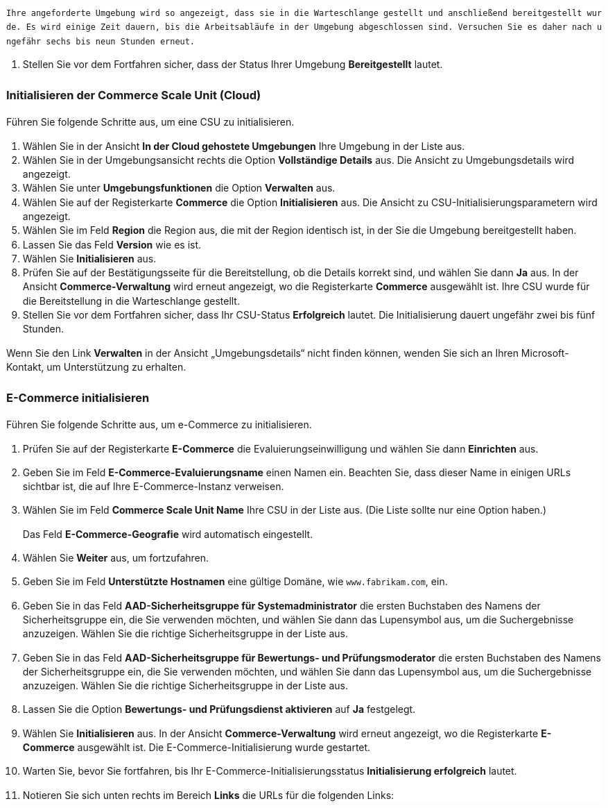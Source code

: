     Ihre angeforderte Umgebung wird so angezeigt, dass sie in die Warteschlange gestellt und anschließend bereitgestellt wurde. Es wird einige Zeit dauern, bis die Arbeitsabläufe in der Umgebung abgeschlossen sind. Versuchen Sie es daher nach ungefähr sechs bis neun Stunden erneut.

1. Stellen Sie vor dem Fortfahren sicher, dass der Status Ihrer Umgebung **Bereitgestellt** lautet.

### <a name="initialize-the-commerce-scale-unit-cloud"></a>Initialisieren der Commerce Scale Unit (Cloud)

Führen Sie folgende Schritte aus, um eine CSU zu initialisieren.

1. Wählen Sie in der Ansicht **In der Cloud gehostete Umgebungen** Ihre Umgebung in der Liste aus.
1. Wählen Sie in der Umgebungsansicht rechts die Option **Vollständige Details** aus. Die Ansicht zu Umgebungsdetails wird angezeigt.
1. Wählen Sie unter **Umgebungsfunktionen** die Option **Verwalten** aus.
1. Wählen Sie auf der Registerkarte **Commerce** die Option **Initialisieren** aus. Die Ansicht zu CSU-Initialisierungsparametern wird angezeigt.
1. Wählen Sie im Feld **Region** die Region aus, die mit der Region identisch ist, in der Sie die Umgebung bereitgestellt haben.
1. Lassen Sie das Feld **Version** wie es ist.
1. Wählen Sie **Initialisieren** aus.
1. Prüfen Sie auf der Bestätigungsseite für die Bereitstellung, ob die Details korrekt sind, und wählen Sie dann **Ja** aus. In der Ansicht **Commerce-Verwaltung** wird erneut angezeigt, wo die Registerkarte **Commerce** ausgewählt ist. Ihre CSU wurde für die Bereitstellung in die Warteschlange gestellt.
1. Stellen Sie vor dem Fortfahren sicher, dass Ihr CSU-Status **Erfolgreich** lautet. Die Initialisierung dauert ungefähr zwei bis fünf Stunden.

Wenn Sie den Link **Verwalten** in der Ansicht „Umgebungsdetails“ nicht finden können, wenden Sie sich an Ihren Microsoft-Kontakt, um Unterstützung zu erhalten.

### <a name="initialize-e-commerce"></a>E-Commerce initialisieren

Führen Sie folgende Schritte aus, um e-Commerce zu initialisieren.

1. Prüfen Sie auf der Registerkarte **E-Commerce** die Evaluierungseinwilligung und wählen Sie dann **Einrichten** aus.
1. Geben Sie im Feld **E-Commerce-Evaluierungsname** einen Namen ein. Beachten Sie, dass dieser Name in einigen URLs sichtbar ist, die auf Ihre E-Commerce-Instanz verweisen.
1. Wählen Sie im Feld **Commerce Scale Unit Name** Ihre CSU in der Liste aus. (Die Liste sollte nur eine Option haben.)

    Das Feld **E-Commerce-Geografie** wird automatisch eingestellt.

1. Wählen Sie **Weiter** aus, um fortzufahren.
1. Geben Sie im Feld **Unterstützte Hostnamen** eine gültige Domäne, wie `www.fabrikam.com`, ein.
1. Geben Sie in das Feld **AAD-Sicherheitsgruppe für Systemadministrator** die ersten Buchstaben des Namens der Sicherheitsgruppe ein, die Sie verwenden möchten, und wählen Sie dann das Lupensymbol aus, um die Suchergebnisse anzuzeigen. Wählen Sie die richtige Sicherheitsgruppe in der Liste aus.
1.  Geben Sie in das Feld **AAD-Sicherheitsgruppe für Bewertungs- und Prüfungsmoderator** die ersten Buchstaben des Namens der Sicherheitsgruppe ein, die Sie verwenden möchten, und wählen Sie dann das Lupensymbol aus, um die Suchergebnisse anzuzeigen. Wählen Sie die richtige Sicherheitsgruppe in der Liste aus.
1. Lassen Sie die Option **Bewertungs- und Prüfungsdienst aktivieren** auf **Ja** festgelegt.
1. Wählen Sie **Initialisieren** aus. In der Ansicht **Commerce-Verwaltung** wird erneut angezeigt, wo die Registerkarte **E-Commerce** ausgewählt ist. Die E-Commerce-Initialisierung wurde gestartet.
1. Warten Sie, bevor Sie fortfahren, bis Ihr E-Commerce-Initialisierungsstatus **Initialisierung erfolgreich** lautet.
1. Notieren Sie sich unten rechts im Bereich **Links** die URLs für die folgenden Links:
